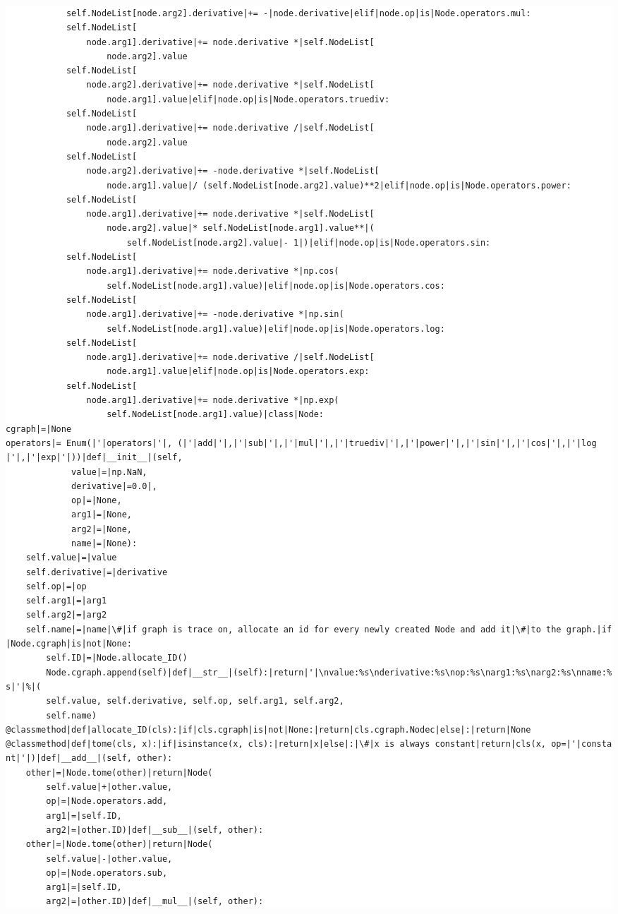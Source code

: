                 self.NodeList[node.arg2].derivative|+= -|node.derivative|elif|node.op|is|Node.operators.mul:
                self.NodeList[
                    node.arg1].derivative|+= node.derivative *|self.NodeList[
                        node.arg2].value
                self.NodeList[
                    node.arg2].derivative|+= node.derivative *|self.NodeList[
                        node.arg1].value|elif|node.op|is|Node.operators.truediv:
                self.NodeList[
                    node.arg1].derivative|+= node.derivative /|self.NodeList[
                        node.arg2].value
                self.NodeList[
                    node.arg2].derivative|+= -node.derivative *|self.NodeList[
                        node.arg1].value|/ (self.NodeList[node.arg2].value)**2|elif|node.op|is|Node.operators.power:
                self.NodeList[
                    node.arg1].derivative|+= node.derivative *|self.NodeList[
                        node.arg2].value|* self.NodeList[node.arg1].value**|(
                            self.NodeList[node.arg2].value|- 1|)|elif|node.op|is|Node.operators.sin:
                self.NodeList[
                    node.arg1].derivative|+= node.derivative *|np.cos(
                        self.NodeList[node.arg1].value)|elif|node.op|is|Node.operators.cos:
                self.NodeList[
                    node.arg1].derivative|+= -node.derivative *|np.sin(
                        self.NodeList[node.arg1].value)|elif|node.op|is|Node.operators.log:
                self.NodeList[
                    node.arg1].derivative|+= node.derivative /|self.NodeList[
                        node.arg1].value|elif|node.op|is|Node.operators.exp:
                self.NodeList[
                    node.arg1].derivative|+= node.derivative *|np.exp(
                        self.NodeList[node.arg1].value)|class|Node:
    cgraph|=|None
    operators|= Enum(|'|operators|'|, (|'|add|'|,|'|sub|'|,|'|mul|'|,|'|truediv|'|,|'|power|'|,|'|sin|'|,|'|cos|'|,|'|log|'|,|'|exp|'|))|def|__init__|(self,
                 value|=|np.NaN,
                 derivative|=0.0|,
                 op|=|None,
                 arg1|=|None,
                 arg2|=|None,
                 name|=|None):
        self.value|=|value
        self.derivative|=|derivative
        self.op|=|op
        self.arg1|=|arg1
        self.arg2|=|arg2
        self.name|=|name|\#|if graph is trace on, allocate an id for every newly created Node and add it|\#|to the graph.|if|Node.cgraph|is|not|None:
            self.ID|=|Node.allocate_ID()
            Node.cgraph.append(self)|def|__str__|(self):|return|'|\nvalue:%s\nderivative:%s\nop:%s\narg1:%s\narg2:%s\nname:%s|'|%|(
            self.value, self.derivative, self.op, self.arg1, self.arg2,
            self.name)
    @classmethod|def|allocate_ID(cls):|if|cls.cgraph|is|not|None:|return|cls.cgraph.Nodec|else|:|return|None
    @classmethod|def|tome(cls, x):|if|isinstance(x, cls):|return|x|else|:|\#|x is always constant|return|cls(x, op=|'|constant|'|)|def|__add__|(self, other):
        other|=|Node.tome(other)|return|Node(
            self.value|+|other.value,
            op|=|Node.operators.add,
            arg1|=|self.ID,
            arg2|=|other.ID)|def|__sub__|(self, other):
        other|=|Node.tome(other)|return|Node(
            self.value|-|other.value,
            op|=|Node.operators.sub,
            arg1|=|self.ID,
            arg2|=|other.ID)|def|__mul__|(self, other):